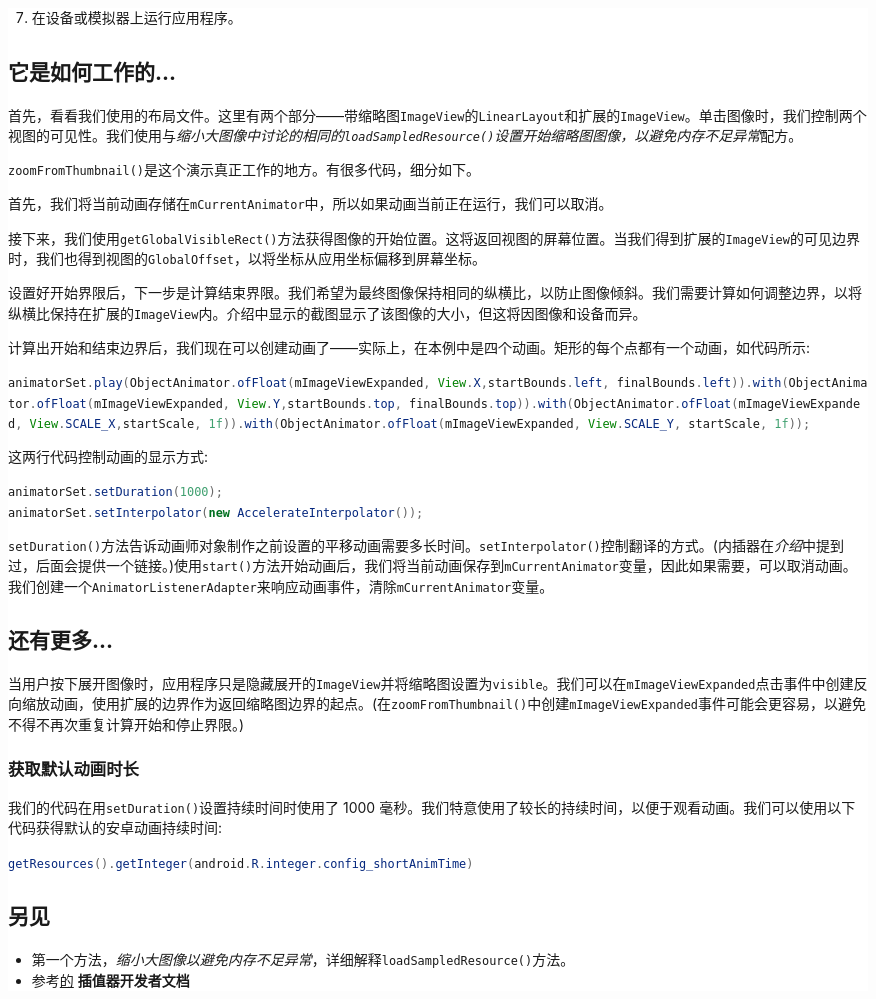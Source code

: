 7.  在设备或模拟器上运行应用程序。

## 它是如何工作的...

首先，看看我们使用的布局文件。这里有两个部分——带缩略图`ImageView`的`LinearLayout`和扩展的`ImageView`。单击图像时，我们控制两个视图的可见性。我们使用与*缩小大图像中讨论的相同的`loadSampledResource()`设置开始缩略图图像，以避免内存不足异常*配方。

`zoomFromThumbnail()`是这个演示真正工作的地方。有很多代码，细分如下。

首先，我们将当前动画存储在`mCurrentAnimator`中，所以如果动画当前正在运行，我们可以取消。

接下来，我们使用`getGlobalVisibleRect()`方法获得图像的开始位置。这将返回视图的屏幕位置。当我们得到扩展的`ImageView`的可见边界时，我们也得到视图的`GlobalOffset`，以将坐标从应用坐标偏移到屏幕坐标。

设置好开始界限后，下一步是计算结束界限。我们希望为最终图像保持相同的纵横比，以防止图像倾斜。我们需要计算如何调整边界，以将纵横比保持在扩展的`ImageView`内。介绍中显示的截图显示了该图像的大小，但这将因图像和设备而异。

计算出开始和结束边界后，我们现在可以创建动画了——实际上，在本例中是四个动画。矩形的每个点都有一个动画，如代码所示:

```java
animatorSet.play(ObjectAnimator.ofFloat(mImageViewExpanded, View.X,startBounds.left, finalBounds.left)).with(ObjectAnimator.ofFloat(mImageViewExpanded, View.Y,startBounds.top, finalBounds.top)).with(ObjectAnimator.ofFloat(mImageViewExpanded, View.SCALE_X,startScale, 1f)).with(ObjectAnimator.ofFloat(mImageViewExpanded, View.SCALE_Y, startScale, 1f));
```

这两行代码控制动画的显示方式:

```java
animatorSet.setDuration(1000);
animatorSet.setInterpolator(new AccelerateInterpolator());
```

`setDuration()`方法告诉动画师对象制作之前设置的平移动画需要多长时间。`setInterpolator()`控制翻译的方式。(内插器在*介绍*中提到过，后面会提供一个链接。)使用`start()`方法开始动画后，我们将当前动画保存到`mCurrentAnimator`变量，因此如果需要，可以取消动画。我们创建一个`AnimatorListenerAdapter`来响应动画事件，清除`mCurrentAnimator`变量。

## 还有更多...

当用户按下展开图像时，应用程序只是隐藏展开的`ImageView`并将缩略图设置为`visible`。我们可以在`mImageViewExpanded`点击事件中创建反向缩放动画，使用扩展的边界作为返回缩略图边界的起点。(在`zoomFromThumbnail()`中创建`mImageViewExpanded`事件可能会更容易，以避免不得不再次重复计算开始和停止界限。)

### 获取默认动画时长

我们的代码在用`setDuration()`设置持续时间时使用了 1000 毫秒。我们特意使用了较长的持续时间，以便于观看动画。我们可以使用以下代码获得默认的安卓动画持续时间:

```java
getResources().getInteger(android.R.integer.config_shortAnimTime)
```

## 另见

*   第一个方法，*缩小大图像以避免内存不足异常*，详细解释`loadSampledResource()`方法。
*   参考[的](http://developer.android.com/reference/android/view/animation/Interpolator.html) **插值器开发者文档**